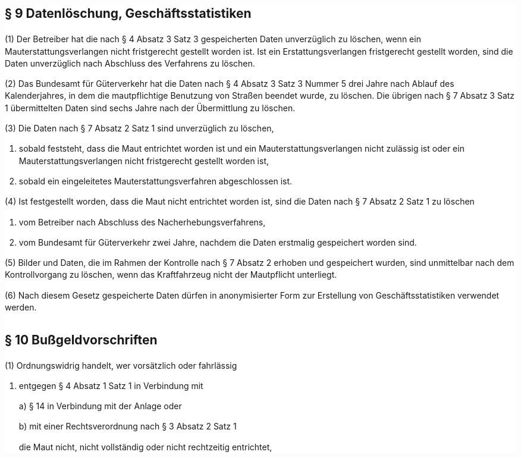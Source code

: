 
## § 9 Datenlöschung, Geschäftsstatistiken

(1) Der Betreiber hat die nach § 4 Absatz 3 Satz 3 gespeicherten Daten
unverzüglich zu löschen, wenn ein Mauterstattungsverlangen nicht
fristgerecht gestellt worden ist. Ist ein Erstattungsverlangen
fristgerecht gestellt worden, sind die Daten unverzüglich nach
Abschluss des Verfahrens zu löschen.

(2) Das Bundesamt für Güterverkehr hat die Daten nach § 4 Absatz 3
Satz 3 Nummer 5 drei Jahre nach Ablauf des Kalenderjahres, in dem die
mautpflichtige Benutzung von Straßen beendet wurde, zu löschen. Die
übrigen nach § 7 Absatz 3 Satz 1 übermittelten Daten sind sechs Jahre
nach der Übermittlung zu löschen.

(3) Die Daten nach § 7 Absatz 2 Satz 1 sind unverzüglich zu löschen,

1.  sobald feststeht, dass die Maut entrichtet worden ist und ein
    Mauterstattungsverlangen nicht zulässig ist oder ein
    Mauterstattungsverlangen nicht fristgerecht gestellt worden ist,


2.  sobald ein eingeleitetes Mauterstattungsverfahren abgeschlossen ist.




(4) Ist festgestellt worden, dass die Maut nicht entrichtet worden
ist, sind die Daten nach § 7 Absatz 2 Satz 1 zu löschen

1.  vom Betreiber nach Abschluss des Nacherhebungsverfahrens,


2.  vom Bundesamt für Güterverkehr zwei Jahre, nachdem die Daten erstmalig
    gespeichert worden sind.




(5) Bilder und Daten, die im Rahmen der Kontrolle nach § 7 Absatz 2
erhoben und gespeichert wurden, sind unmittelbar nach dem
Kontrollvorgang zu löschen, wenn das Kraftfahrzeug nicht der
Mautpflicht unterliegt.

(6) Nach diesem Gesetz gespeicherte Daten dürfen in anonymisierter
Form zur Erstellung von Geschäftsstatistiken verwendet werden.


## § 10 Bußgeldvorschriften

(1) Ordnungswidrig handelt, wer vorsätzlich oder fahrlässig

1.  entgegen § 4 Absatz 1 Satz 1 in Verbindung mit

    a)  § 14 in Verbindung mit der Anlage oder


    b)  mit einer Rechtsverordnung nach § 3 Absatz 2 Satz 1



    die Maut nicht, nicht vollständig oder nicht rechtzeitig entrichtet,
